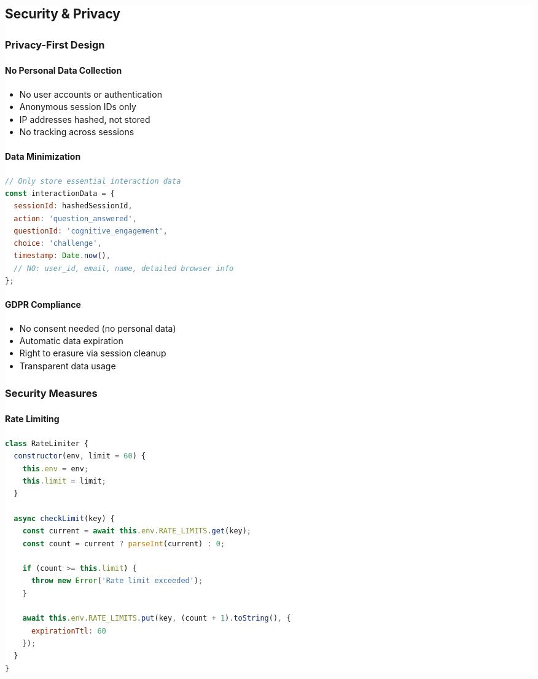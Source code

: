 
## Security & Privacy

### Privacy-First Design

#### No Personal Data Collection
- No user accounts or authentication
- Anonymous session IDs only
- IP addresses hashed, not stored
- No tracking across sessions

#### Data Minimization
```javascript
// Only store essential interaction data
const interactionData = {
  sessionId: hashedSessionId,
  action: 'question_answered',
  questionId: 'cognitive_engagement',
  choice: 'challenge',
  timestamp: Date.now(),
  // NO: user_id, email, name, detailed browser info
};
```

#### GDPR Compliance
- No consent needed (no personal data)
- Automatic data expiration
- Right to erasure via session cleanup
- Transparent data usage

### Security Measures

#### Rate Limiting
```javascript
class RateLimiter {
  constructor(env, limit = 60) {
    this.env = env;
    this.limit = limit;
  }
  
  async checkLimit(key) {
    const current = await this.env.RATE_LIMITS.get(key);
    const count = current ? parseInt(current) : 0;
    
    if (count >= this.limit) {
      throw new Error('Rate limit exceeded');
    }
    
    await this.env.RATE_LIMITS.put(key, (count + 1).toString(), {
      expirationTtl: 60
    });
  }
}
```
